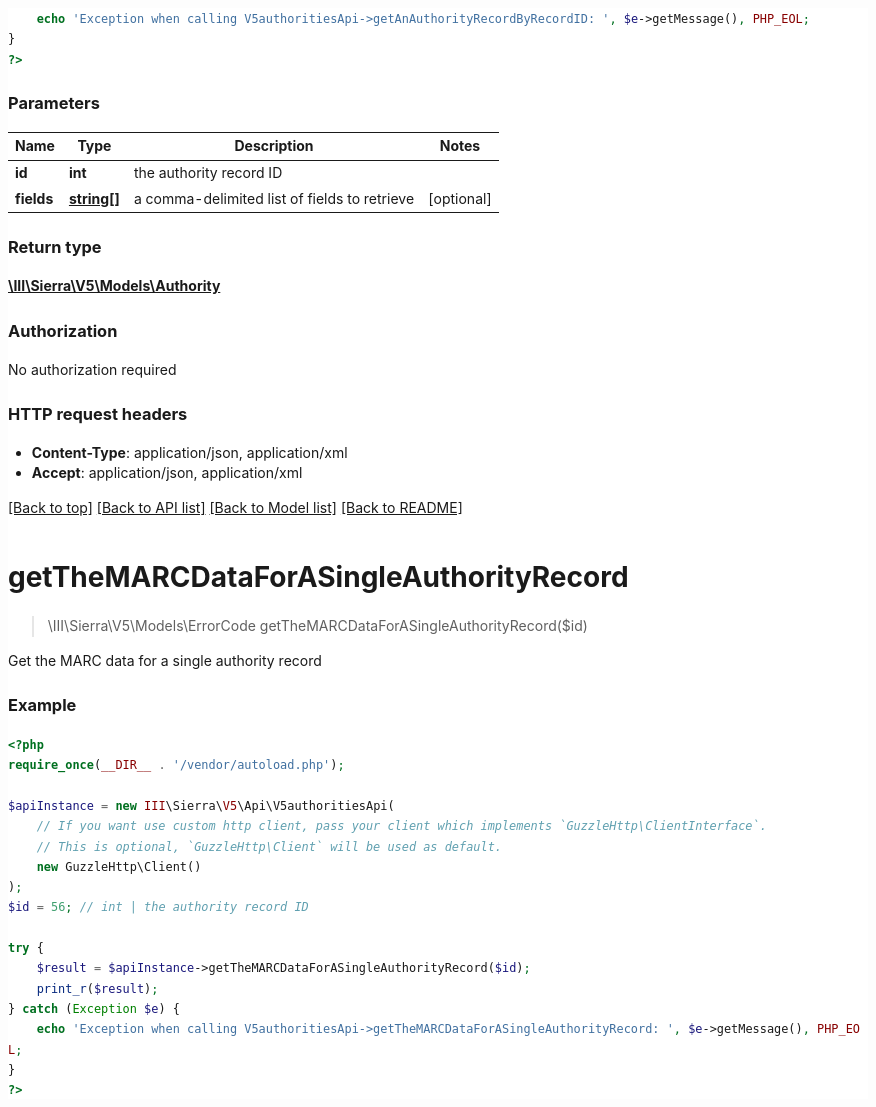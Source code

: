 ```php
    echo 'Exception when calling V5authoritiesApi->getAnAuthorityRecordByRecordID: ', $e->getMessage(), PHP_EOL;
}
?>
```

### Parameters

Name | Type | Description  | Notes
------------- | ------------- | ------------- | -------------
 **id** | **int**| the authority record ID |
 **fields** | [**string[]**](../Model/string.md)| a comma-delimited list of fields to retrieve | [optional]

### Return type

[**\III\Sierra\V5\Models\Authority**](../Model/Authority.md)

### Authorization

No authorization required

### HTTP request headers

 - **Content-Type**: application/json, application/xml
 - **Accept**: application/json, application/xml

[[Back to top]](#) [[Back to API list]](../../README.md#documentation-for-api-endpoints) [[Back to Model list]](../../README.md#documentation-for-models) [[Back to README]](../../README.md)

# **getTheMARCDataForASingleAuthorityRecord**
> \III\Sierra\V5\Models\ErrorCode getTheMARCDataForASingleAuthorityRecord($id)

Get the MARC data for a single authority record



### Example
```php
<?php
require_once(__DIR__ . '/vendor/autoload.php');

$apiInstance = new III\Sierra\V5\Api\V5authoritiesApi(
    // If you want use custom http client, pass your client which implements `GuzzleHttp\ClientInterface`.
    // This is optional, `GuzzleHttp\Client` will be used as default.
    new GuzzleHttp\Client()
);
$id = 56; // int | the authority record ID

try {
    $result = $apiInstance->getTheMARCDataForASingleAuthorityRecord($id);
    print_r($result);
} catch (Exception $e) {
    echo 'Exception when calling V5authoritiesApi->getTheMARCDataForASingleAuthorityRecord: ', $e->getMessage(), PHP_EOL;
}
?>
```
